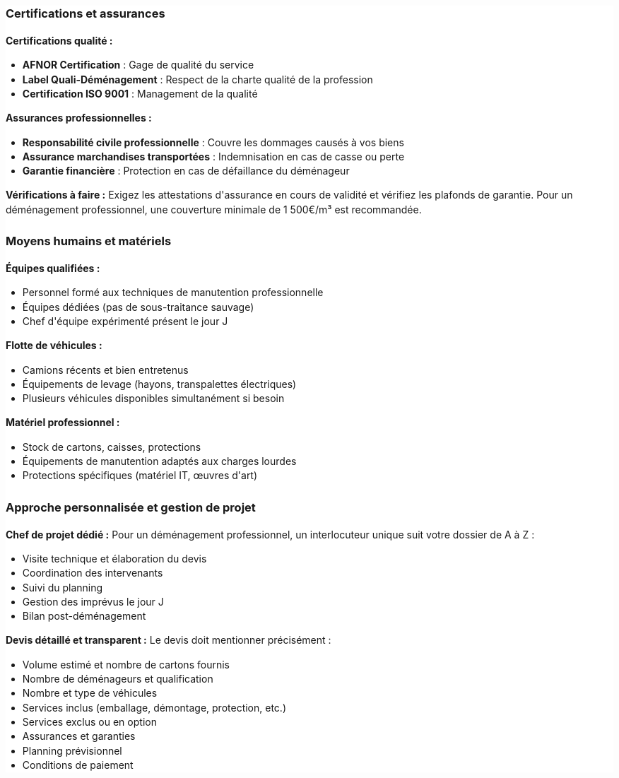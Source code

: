### Certifications et assurances

**Certifications qualité :**
- **AFNOR Certification** : Gage de qualité du service
- **Label Quali-Déménagement** : Respect de la charte qualité de la profession
- **Certification ISO 9001** : Management de la qualité

**Assurances professionnelles :**
- **Responsabilité civile professionnelle** : Couvre les dommages causés à vos biens
- **Assurance marchandises transportées** : Indemnisation en cas de casse ou perte
- **Garantie financière** : Protection en cas de défaillance du déménageur

**Vérifications à faire :**
Exigez les attestations d'assurance en cours de validité et vérifiez les plafonds de garantie. Pour un déménagement professionnel, une couverture minimale de 1 500€/m³ est recommandée.

### Moyens humains et matériels

**Équipes qualifiées :**
- Personnel formé aux techniques de manutention professionnelle
- Équipes dédiées (pas de sous-traitance sauvage)
- Chef d'équipe expérimenté présent le jour J

**Flotte de véhicules :**
- Camions récents et bien entretenus
- Équipements de levage (hayons, transpalettes électriques)
- Plusieurs véhicules disponibles simultanément si besoin

**Matériel professionnel :**
- Stock de cartons, caisses, protections
- Équipements de manutention adaptés aux charges lourdes
- Protections spécifiques (matériel IT, œuvres d'art)

### Approche personnalisée et gestion de projet

**Chef de projet dédié :**
Pour un déménagement professionnel, un interlocuteur unique suit votre dossier de A à Z :
- Visite technique et élaboration du devis
- Coordination des intervenants
- Suivi du planning
- Gestion des imprévus le jour J
- Bilan post-déménagement

**Devis détaillé et transparent :**
Le devis doit mentionner précisément :
- Volume estimé et nombre de cartons fournis
- Nombre de déménageurs et qualification
- Nombre et type de véhicules
- Services inclus (emballage, démontage, protection, etc.)
- Services exclus ou en option
- Assurances et garanties
- Planning prévisionnel
- Conditions de paiement
